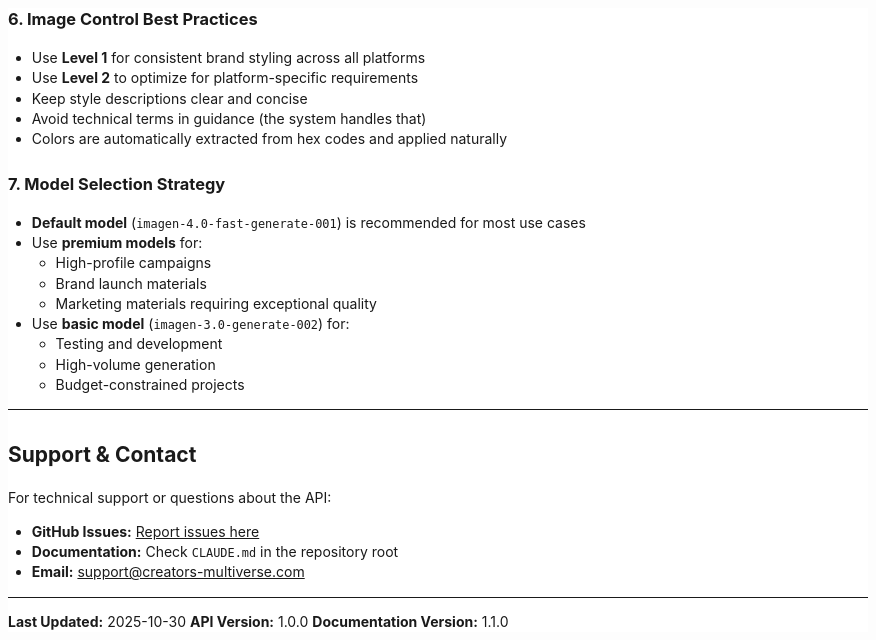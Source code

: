 ### 6. Image Control Best Practices
- Use **Level 1** for consistent brand styling across all platforms
- Use **Level 2** to optimize for platform-specific requirements
- Keep style descriptions clear and concise
- Avoid technical terms in guidance (the system handles that)
- Colors are automatically extracted from hex codes and applied naturally

### 7. Model Selection Strategy
- **Default model** (`imagen-4.0-fast-generate-001`) is recommended for most use cases
- Use **premium models** for:
  - High-profile campaigns
  - Brand launch materials
  - Marketing materials requiring exceptional quality
- Use **basic model** (`imagen-3.0-generate-002`) for:
  - Testing and development
  - High-volume generation
  - Budget-constrained projects

---

## Support & Contact

For technical support or questions about the API:
- **GitHub Issues:** [Report issues here](https://github.com/your-repo/issues)
- **Documentation:** Check `CLAUDE.md` in the repository root
- **Email:** support@creators-multiverse.com

---

**Last Updated:** 2025-10-30
**API Version:** 1.0.0
**Documentation Version:** 1.1.0

